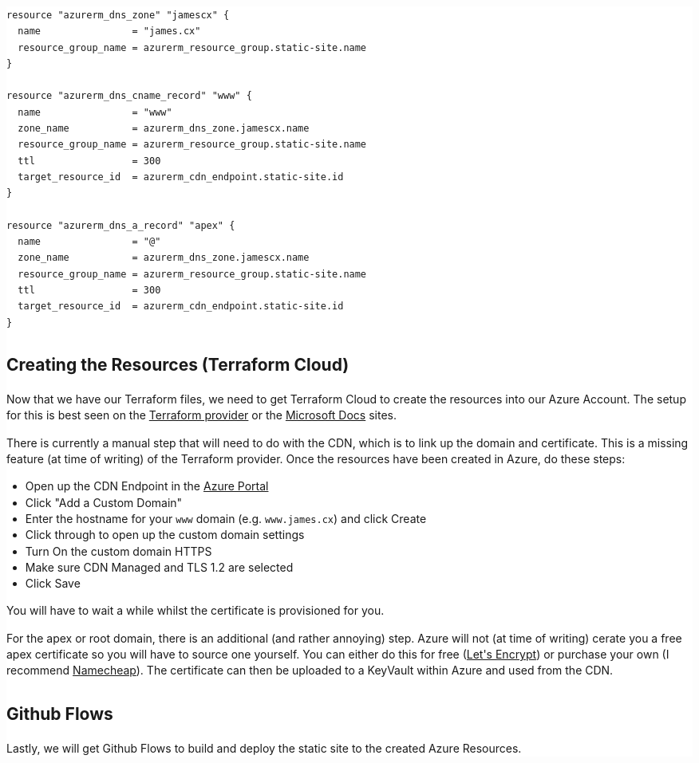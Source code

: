 ``` hcl
resource "azurerm_dns_zone" "jamescx" {
  name                = "james.cx"
  resource_group_name = azurerm_resource_group.static-site.name
}

resource "azurerm_dns_cname_record" "www" {
  name                = "www"
  zone_name           = azurerm_dns_zone.jamescx.name
  resource_group_name = azurerm_resource_group.static-site.name
  ttl                 = 300
  target_resource_id  = azurerm_cdn_endpoint.static-site.id
}

resource "azurerm_dns_a_record" "apex" {
  name                = "@"
  zone_name           = azurerm_dns_zone.jamescx.name
  resource_group_name = azurerm_resource_group.static-site.name
  ttl                 = 300
  target_resource_id  = azurerm_cdn_endpoint.static-site.id
}
```

## Creating the Resources (Terraform Cloud)

Now that we have our Terraform files, we need to get Terraform Cloud to create the resources into our Azure Account. The setup for this is best seen on the [Terraform provider](https://registry.terraform.io/providers/hashicorp/azurerm/latest/docs) or the [Microsoft Docs](https://docs.microsoft.com/en-us/azure/developer/terraform/get-started-cloud-shell) sites.

There is currently a manual step that will need to do with the CDN, which is to link up the domain and certificate. This is a missing feature (at time of writing) of the Terraform provider. Once the resources have been created in Azure, do these steps:

* Open up the CDN Endpoint in the [Azure Portal](https://portal.azure.com)
* Click "Add a Custom Domain"
* Enter the hostname for your `www` domain (e.g. `www.james.cx`) and click Create
* Click through to open up the custom domain settings
* Turn On the custom domain HTTPS
* Make sure CDN Managed and TLS 1.2 are selected
* Click Save

You will have to wait a while whilst the certificate is provisioned for you.

For the apex or root domain, there is an additional (and rather annoying) step. Azure will not (at time of writing) cerate you a free apex certificate so you will have to source one yourself. You can either do this for free ([Let's Encrypt](https://letsencrypt.org/)) or purchase your own (I recommend [Namecheap](https://www.namecheap.com/security/ssl-certificates/)). The certificate can then be uploaded to a KeyVault within Azure and used from the CDN.

## Github Flows

Lastly, we will get Github Flows to build and deploy the static site to the created Azure Resources. 
